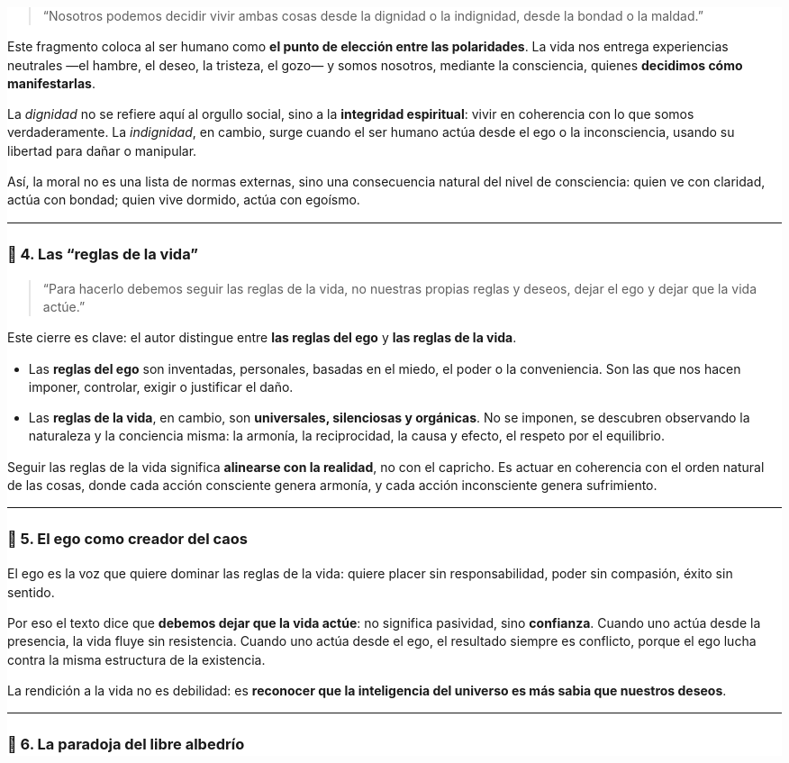 > “Nosotros podemos decidir vivir ambas cosas desde la dignidad o la indignidad, desde la bondad o la maldad.”

Este fragmento coloca al ser humano como **el punto de elección entre las polaridades**.
La vida nos entrega experiencias neutrales —el hambre, el deseo, la tristeza, el gozo— y somos nosotros, mediante la consciencia, quienes **decidimos cómo manifestarlas**.

La *dignidad* no se refiere aquí al orgullo social, sino a la **integridad espiritual**: vivir en coherencia con lo que somos verdaderamente.
La *indignidad*, en cambio, surge cuando el ser humano actúa desde el ego o la inconsciencia, usando su libertad para dañar o manipular.

Así, la moral no es una lista de normas externas, sino una consecuencia natural del nivel de consciencia:
quien ve con claridad, actúa con bondad;
quien vive dormido, actúa con egoísmo.

---

### 🔹 4. Las “reglas de la vida”

> “Para hacerlo debemos seguir las reglas de la vida, no nuestras propias reglas y deseos, dejar el ego y dejar que la vida actúe.”

Este cierre es clave: el autor distingue entre **las reglas del ego** y **las reglas de la vida**.

* Las **reglas del ego** son inventadas, personales, basadas en el miedo, el poder o la conveniencia.
  Son las que nos hacen imponer, controlar, exigir o justificar el daño.

* Las **reglas de la vida**, en cambio, son **universales, silenciosas y orgánicas**.
  No se imponen, se descubren observando la naturaleza y la conciencia misma:
  la armonía, la reciprocidad, la causa y efecto, el respeto por el equilibrio.

Seguir las reglas de la vida significa **alinearse con la realidad**, no con el capricho.
Es actuar en coherencia con el orden natural de las cosas, donde cada acción consciente genera armonía, y cada acción inconsciente genera sufrimiento.

---

### 🔹 5. El ego como creador del caos

El ego es la voz que quiere dominar las reglas de la vida:
quiere placer sin responsabilidad, poder sin compasión, éxito sin sentido.

Por eso el texto dice que **debemos dejar que la vida actúe**:
no significa pasividad, sino **confianza**.
Cuando uno actúa desde la presencia, la vida fluye sin resistencia.
Cuando uno actúa desde el ego, el resultado siempre es conflicto, porque el ego lucha contra la misma estructura de la existencia.

La rendición a la vida no es debilidad: es **reconocer que la inteligencia del universo es más sabia que nuestros deseos**.

---

### 🔹 6. La paradoja del libre albedrío
